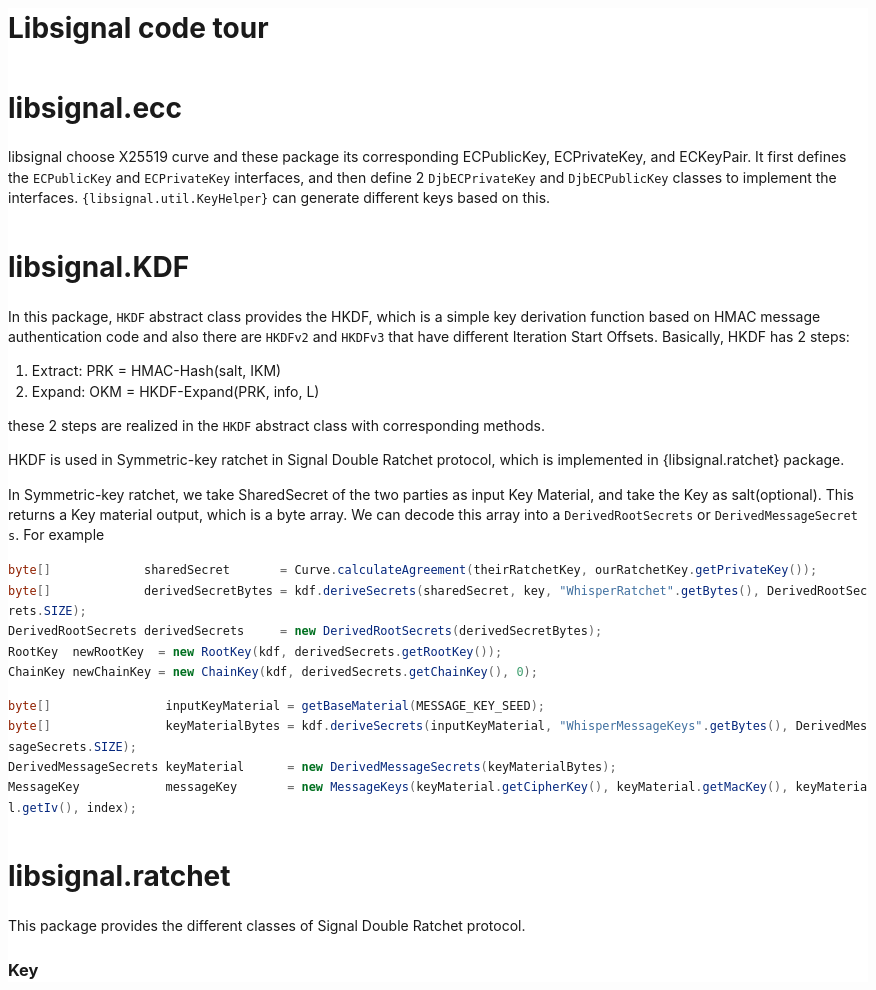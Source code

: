 # Libsignal code tour

# libsignal.ecc

libsignal choose X25519 curve and these package its corresponding ECPublicKey, ECPrivateKey, and ECKeyPair. It first defines the `ECPublicKey` and `ECPrivateKey` interfaces, and then define 2 `DjbECPrivateKey` and `DjbECPublicKey` classes to implement the interfaces. `{libsignal.util.KeyHelper}` can generate different keys based on this.

# libsignal.KDF

In this package, `HKDF` abstract class provides the HKDF, which is a simple key derivation function based on HMAC message authentication code and also there are `HKDFv2` and `HKDFv3` that have different Iteration Start Offsets. Basically, HKDF has 2 steps:

1. Extract: PRK = HMAC-Hash(salt, IKM)
2. Expand: OKM = HKDF-Expand(PRK, info, L)

these 2 steps are realized in the `HKDF` abstract class with corresponding methods. 

HKDF is used in Symmetric-key ratchet in Signal Double Ratchet protocol, which is implemented in {libsignal.ratchet} package. 

In Symmetric-key ratchet, we take SharedSecret of the two parties as input Key Material, and take the Key as salt(optional). This returns a Key material output, which is a byte array. We can decode this array into a `DerivedRootSecrets` or `DerivedMessageSecrets`. For example

```java
byte[]             sharedSecret       = Curve.calculateAgreement(theirRatchetKey, ourRatchetKey.getPrivateKey());
byte[]             derivedSecretBytes = kdf.deriveSecrets(sharedSecret, key, "WhisperRatchet".getBytes(), DerivedRootSecrets.SIZE);
DerivedRootSecrets derivedSecrets     = new DerivedRootSecrets(derivedSecretBytes);
RootKey  newRootKey  = new RootKey(kdf, derivedSecrets.getRootKey());
ChainKey newChainKey = new ChainKey(kdf, derivedSecrets.getChainKey(), 0);
```

```java
byte[]                inputKeyMaterial = getBaseMaterial(MESSAGE_KEY_SEED);
byte[]                keyMaterialBytes = kdf.deriveSecrets(inputKeyMaterial, "WhisperMessageKeys".getBytes(), DerivedMessageSecrets.SIZE);
DerivedMessageSecrets keyMaterial      = new DerivedMessageSecrets(keyMaterialBytes);
MessageKey            messageKey       = new MessageKeys(keyMaterial.getCipherKey(), keyMaterial.getMacKey(), keyMaterial.getIv(), index);
```

# libsignal.ratchet

This package provides the different classes of Signal Double Ratchet protocol.

### Key
